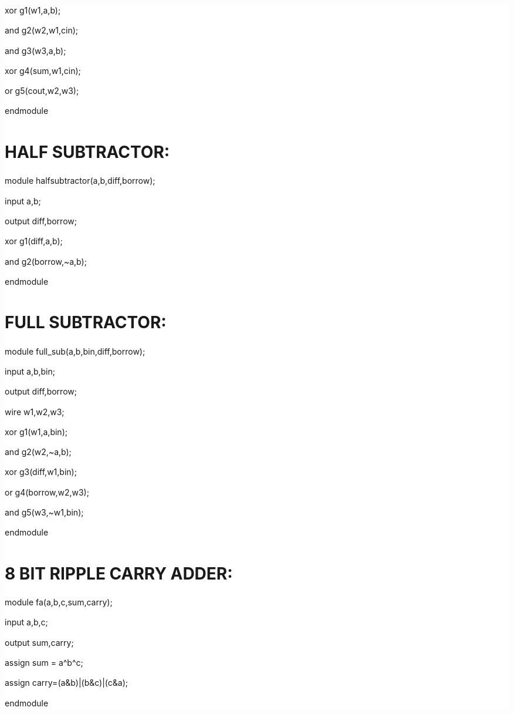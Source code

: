 xor g1(w1,a,b);

and g2(w2,w1,cin);

and g3(w3,a,b);

xor g4(sum,w1,cin);

or g5(cout,w2,w3);

endmodule

# HALF SUBTRACTOR:
module halfsubtractor(a,b,diff,borrow);

input a,b;

output diff,borrow;

xor g1(diff,a,b);

and g2(borrow,~a,b);

endmodule

# FULL SUBTRACTOR:
module full_sub(a,b,bin,diff,borrow);

input a,b,bin;

output diff,borrow;

wire w1,w2,w3;

xor g1(w1,a,bin);

and g2(w2,~a,b);

xor g3(diff,w1,bin);

or g4(borrow,w2,w3);

and g5(w3,~w1,bin);

endmodule

# 8 BIT RIPPLE CARRY ADDER:
module fa(a,b,c,sum,carry);

input a,b,c;

output sum,carry;

assign sum = a^b^c;

assign carry=(a&b)|(b&c)|(c&a);

endmodule

